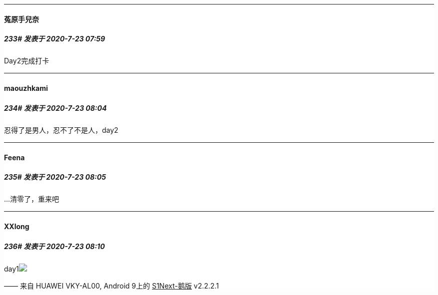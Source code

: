 




-----

####  菟原手兒奈  
##### 233#       发表于 2020-7-23 07:59




Day2完成打卡







-----

####  maouzhkami  
##### 234#       发表于 2020-7-23 08:04




忍得了是男人，忍不了不是人，day2







-----

####  Feena  
##### 235#       发表于 2020-7-23 08:05




...清零了，重来吧







-----

####  XXlong  
##### 236#       发表于 2020-7-23 08:10




day1<img src="https://static.saraba1st.com/image/smiley/face2017/009.gif" referrerpolicy="no-referrer">

—— 来自 HUAWEI VKY-AL00, Android 9上的 [S1Next-鹅版](https://github.com/ykrank/S1-Next/releases) v2.2.2.1






